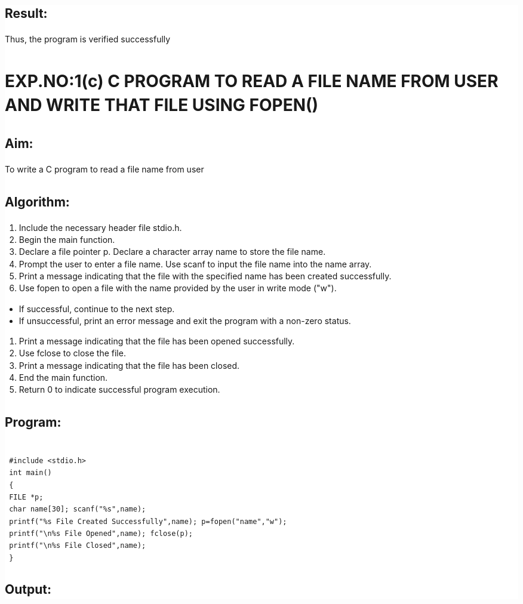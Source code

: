 



## Result:
Thus, the program is verified successfully


 
# EXP.NO:1(c) C PROGRAM TO READ A FILE NAME FROM USER AND WRITE THAT FILE USING FOPEN()

## Aim:
To write a C program to read a file name from user

## Algorithm:
1.	Include the necessary header file stdio.h.
2.	Begin the main function.
3.	Declare a file pointer p.
Declare a character array name to store the file name.
4.	Prompt the user to enter a file name.
Use scanf to input the file name into the name array.
5.	Print a message indicating that the file with the specified name has been created successfully.
6.	Use fopen to open a file with the name provided by the user in write mode ("w").
-	If successful, continue to the next step.
-	If unsuccessful, print an error message and exit the program with a non-zero status.
1.	Print a message indicating that the file has been opened successfully.
2.	Use fclose to close the file.
3.	Print a message indicating that the file has been closed.
4.	End the main function.
5.	Return 0 to indicate successful program execution.
 
## Program:

```

 #include <stdio.h>
 int main()
 {
 FILE *p;
 char name[30]; scanf("%s",name);
 printf("%s File Created Successfully",name); p=fopen("name","w");
 printf("\n%s File Opened",name); fclose(p);
 printf("\n%s File Closed",name);
 }

```


## Output:
